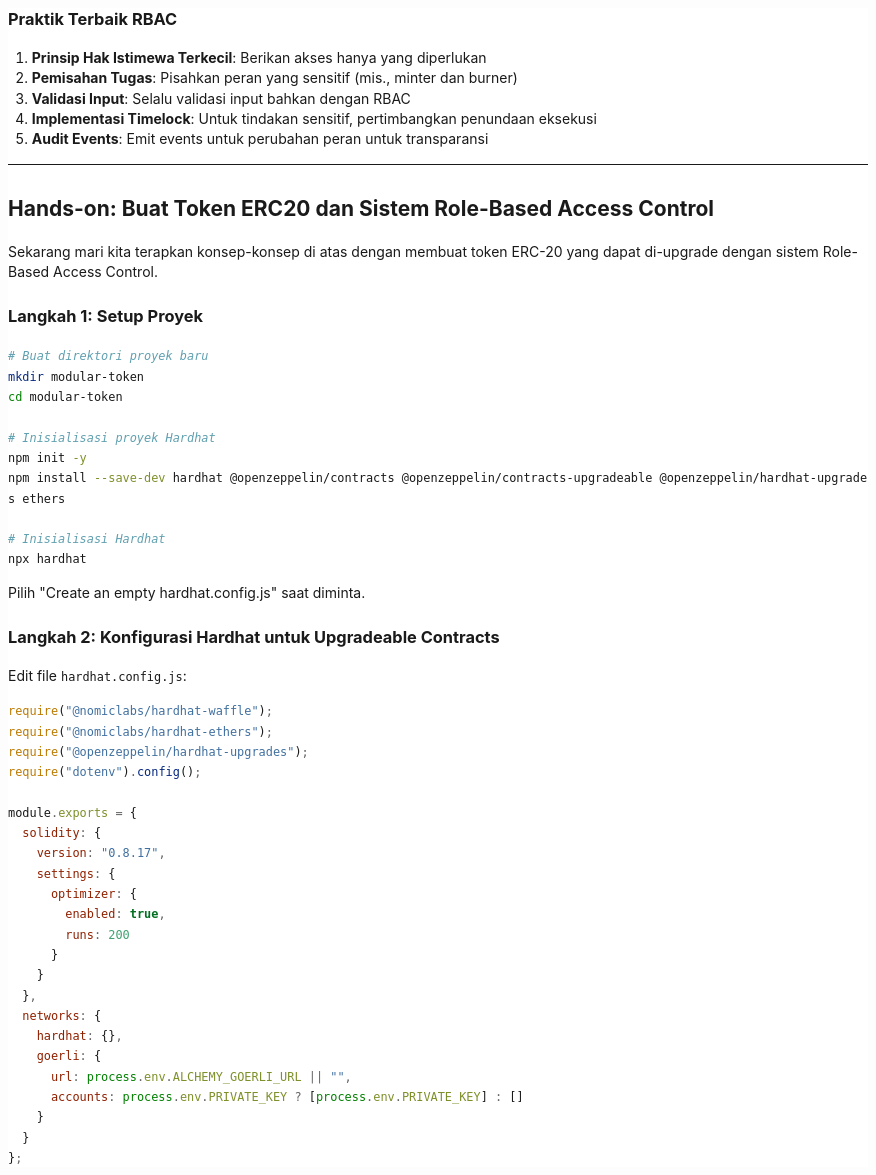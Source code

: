 ### Praktik Terbaik RBAC

1. **Prinsip Hak Istimewa Terkecil**: Berikan akses hanya yang diperlukan
2. **Pemisahan Tugas**: Pisahkan peran yang sensitif (mis., minter dan burner)
3. **Validasi Input**: Selalu validasi input bahkan dengan RBAC
4. **Implementasi Timelock**: Untuk tindakan sensitif, pertimbangkan penundaan eksekusi
5. **Audit Events**: Emit events untuk perubahan peran untuk transparansi

---

## Hands-on: Buat Token ERC20 dan Sistem Role-Based Access Control

Sekarang mari kita terapkan konsep-konsep di atas dengan membuat token ERC-20 yang dapat di-upgrade dengan sistem Role-Based Access Control.

### Langkah 1: Setup Proyek

```bash
# Buat direktori proyek baru
mkdir modular-token
cd modular-token

# Inisialisasi proyek Hardhat
npm init -y
npm install --save-dev hardhat @openzeppelin/contracts @openzeppelin/contracts-upgradeable @openzeppelin/hardhat-upgrades ethers

# Inisialisasi Hardhat
npx hardhat
```

Pilih "Create an empty hardhat.config.js" saat diminta.

### Langkah 2: Konfigurasi Hardhat untuk Upgradeable Contracts

Edit file `hardhat.config.js`:

```javascript
require("@nomiclabs/hardhat-waffle");
require("@nomiclabs/hardhat-ethers");
require("@openzeppelin/hardhat-upgrades");
require("dotenv").config();

module.exports = {
  solidity: {
    version: "0.8.17",
    settings: {
      optimizer: {
        enabled: true,
        runs: 200
      }
    }
  },
  networks: {
    hardhat: {},
    goerli: {
      url: process.env.ALCHEMY_GOERLI_URL || "",
      accounts: process.env.PRIVATE_KEY ? [process.env.PRIVATE_KEY] : []
    }
  }
};
```
